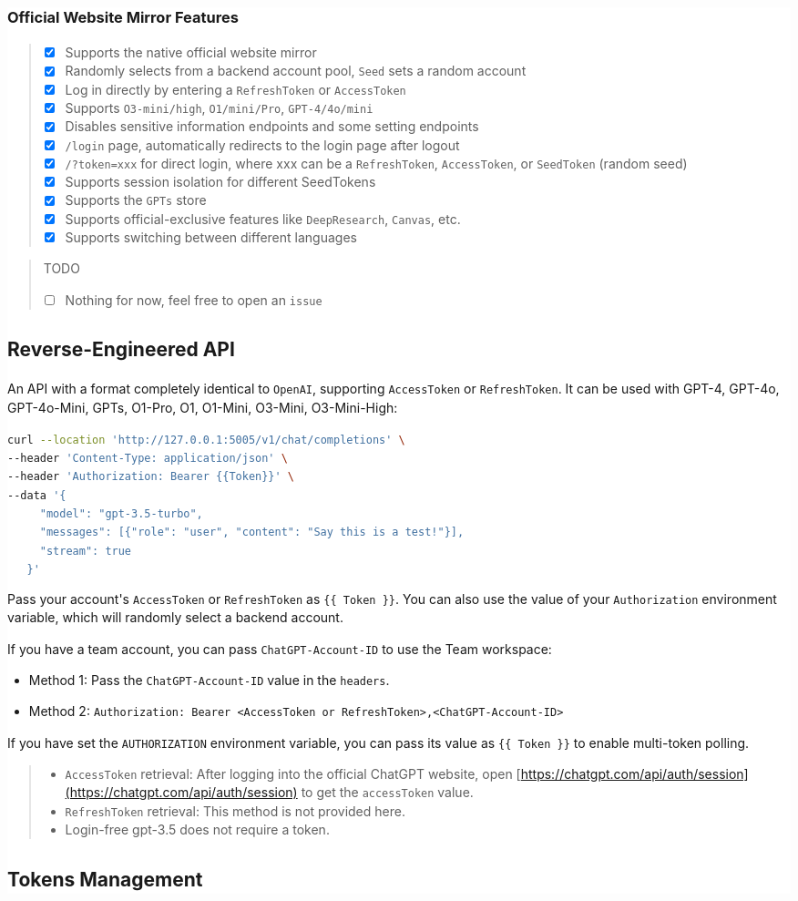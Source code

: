### Official Website Mirror Features
> - [x] Supports the native official website mirror
> - [x] Randomly selects from a backend account pool, `Seed` sets a random account
> - [x] Log in directly by entering a `RefreshToken` or `AccessToken`
> - [x] Supports `O3-mini/high`, `O1/mini/Pro`, `GPT-4/4o/mini`
> - [x] Disables sensitive information endpoints and some setting endpoints
> - [x] `/login` page, automatically redirects to the login page after logout
> - [x] `/?token=xxx` for direct login, where xxx can be a `RefreshToken`, `AccessToken`, or `SeedToken` (random seed)
> - [x] Supports session isolation for different SeedTokens
> - [x] Supports the `GPTs` store
> - [x] Supports official-exclusive features like `DeepResearch`, `Canvas`, etc.
> - [x] Supports switching between different languages


> TODO
> - [ ] Nothing for now, feel free to open an `issue`

## Reverse-Engineered API

An API with a format completely identical to `OpenAI`, supporting `AccessToken` or `RefreshToken`. It can be used with GPT-4, GPT-4o, GPT-4o-Mini, GPTs, O1-Pro, O1, O1-Mini, O3-Mini, O3-Mini-High:

```bash
curl --location 'http://127.0.0.1:5005/v1/chat/completions' \
--header 'Content-Type: application/json' \
--header 'Authorization: Bearer {{Token}}' \
--data '{
     "model": "gpt-3.5-turbo",
     "messages": [{"role": "user", "content": "Say this is a test!"}],
     "stream": true
   }'
```

Pass your account's `AccessToken` or `RefreshToken` as `{{ Token }}`.
You can also use the value of your `Authorization` environment variable, which will randomly select a backend account.

If you have a team account, you can pass `ChatGPT-Account-ID` to use the Team workspace:

- Method 1:
Pass the `ChatGPT-Account-ID` value in the `headers`.

- Method 2:
`Authorization: Bearer <AccessToken or RefreshToken>,<ChatGPT-Account-ID>`

If you have set the `AUTHORIZATION` environment variable, you can pass its value as `{{ Token }}` to enable multi-token polling.

> - `AccessToken` retrieval: After logging into the official ChatGPT website, open [https://chatgpt.com/api/auth/session](https://chatgpt.com/api/auth/session) to get the `accessToken` value.
> - `RefreshToken` retrieval: This method is not provided here.
> - Login-free gpt-3.5 does not require a token.

## Tokens Management
